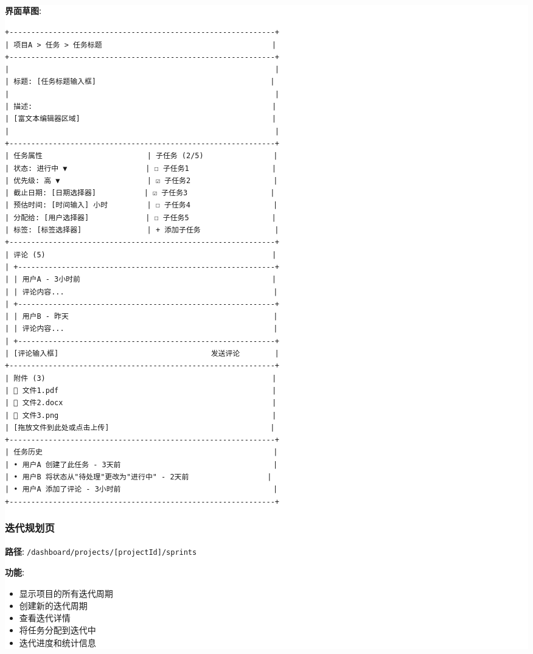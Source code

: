 **界面草图**:

```
+-------------------------------------------------------------+
| 项目A > 任务 > 任务标题                                       |
+-------------------------------------------------------------+
|                                                             |
| 标题: [任务标题输入框]                                        |
|                                                             |
| 描述:                                                       |
| [富文本编辑器区域]                                            |
|                                                             |
+-------------------------------------------------------------+
| 任务属性                        | 子任务 (2/5)                |
| 状态: 进行中 ▼                  | ☐ 子任务1                   |
| 优先级: 高 ▼                    | ☑ 子任务2                   |
| 截止日期: [日期选择器]           | ☑ 子任务3                   |
| 预估时间: [时间输入] 小时         | ☐ 子任务4                   |
| 分配给: [用户选择器]             | ☐ 子任务5                   |
| 标签: [标签选择器]               | + 添加子任务                 |
+-------------------------------------------------------------+
| 评论 (5)                                                    |
| +-----------------------------------------------------------+
| | 用户A - 3小时前                                            |
| | 评论内容...                                                |
| +-----------------------------------------------------------+
| | 用户B - 昨天                                               |
| | 评论内容...                                                |
| +-----------------------------------------------------------+
| [评论输入框]                                   发送评论        |
+-------------------------------------------------------------+
| 附件 (3)                                                    |
| 📄 文件1.pdf                                                 |
| 📄 文件2.docx                                                |
| 📄 文件3.png                                                 |
| [拖放文件到此处或点击上传]                                     |
+-------------------------------------------------------------+
| 任务历史                                                     |
| • 用户A 创建了此任务 - 3天前                                   |
| • 用户B 将状态从"待处理"更改为"进行中" - 2天前                  |
| • 用户A 添加了评论 - 3小时前                                   |
+-------------------------------------------------------------+
```

### 迭代规划页

**路径**: `/dashboard/projects/[projectId]/sprints`

**功能**:

- 显示项目的所有迭代周期
- 创建新的迭代周期
- 查看迭代详情
- 将任务分配到迭代中
- 迭代进度和统计信息

